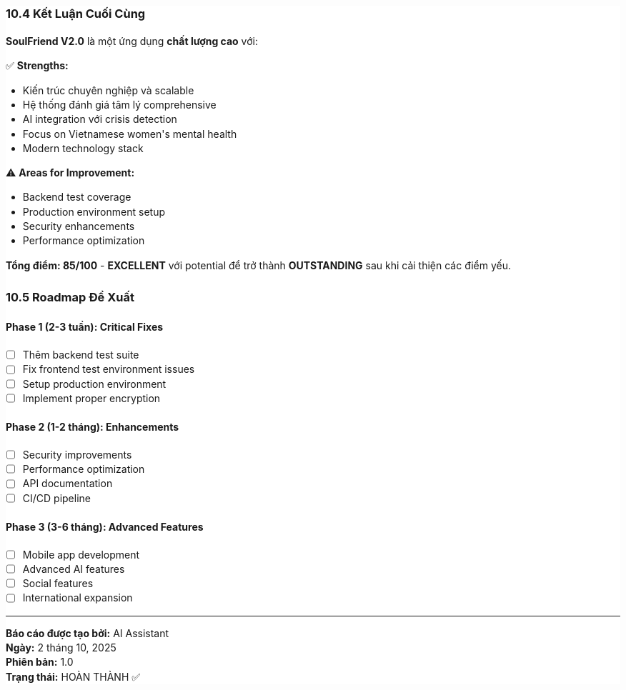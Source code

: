 ### 10.4 Kết Luận Cuối Cùng

**SoulFriend V2.0** là một ứng dụng **chất lượng cao** với:

✅ **Strengths:**
- Kiến trúc chuyên nghiệp và scalable
- Hệ thống đánh giá tâm lý comprehensive
- AI integration với crisis detection
- Focus on Vietnamese women's mental health
- Modern technology stack

⚠️ **Areas for Improvement:**
- Backend test coverage
- Production environment setup
- Security enhancements
- Performance optimization

**Tổng điểm: 85/100** - **EXCELLENT** với potential để trở thành **OUTSTANDING** sau khi cải thiện các điểm yếu.

### 10.5 Roadmap Đề Xuất

#### Phase 1 (2-3 tuần): Critical Fixes
- [ ] Thêm backend test suite
- [ ] Fix frontend test environment issues
- [ ] Setup production environment
- [ ] Implement proper encryption

#### Phase 2 (1-2 tháng): Enhancements
- [ ] Security improvements
- [ ] Performance optimization
- [ ] API documentation
- [ ] CI/CD pipeline

#### Phase 3 (3-6 tháng): Advanced Features
- [ ] Mobile app development
- [ ] Advanced AI features
- [ ] Social features
- [ ] International expansion

---

**Báo cáo được tạo bởi:** AI Assistant  
**Ngày:** 2 tháng 10, 2025  
**Phiên bản:** 1.0  
**Trạng thái:** HOÀN THÀNH ✅
